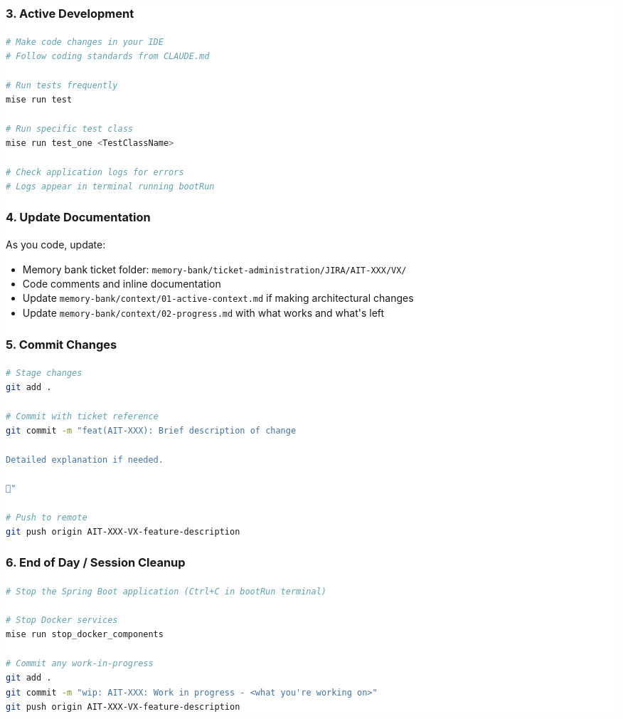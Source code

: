 ### 3. Active Development

```bash
# Make code changes in your IDE
# Follow coding standards from CLAUDE.md

# Run tests frequently
mise run test

# Run specific test class
mise run test_one <TestClassName>

# Check application logs for errors
# Logs appear in terminal running bootRun
```

### 4. Update Documentation

As you code, update:
- Memory bank ticket folder: `memory-bank/ticket-administration/JIRA/AIT-XXX/VX/`
- Code comments and inline documentation
- Update `memory-bank/context/01-active-context.md` if making architectural changes
- Update `memory-bank/context/02-progress.md` with what works and what's left

### 5. Commit Changes

```bash
# Stage changes
git add .

# Commit with ticket reference
git commit -m "feat(AIT-XXX): Brief description of change

Detailed explanation if needed.

🤖"

# Push to remote
git push origin AIT-XXX-VX-feature-description
```

### 6. End of Day / Session Cleanup

```bash
# Stop the Spring Boot application (Ctrl+C in bootRun terminal)

# Stop Docker services
mise run stop_docker_components

# Commit any work-in-progress
git add .
git commit -m "wip: AIT-XXX: Work in progress - <what you're working on>"
git push origin AIT-XXX-VX-feature-description
```
